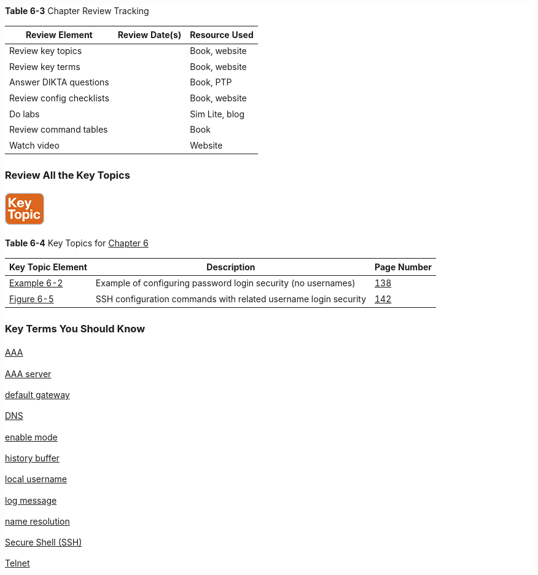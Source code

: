 **Table 6-3** Chapter Review Tracking

| Review Element | Review Date(s) | Resource Used |
| --- | --- | --- |
| Review key topics |  | Book, website |
| Review key terms |  | Book, website |
| Answer DIKTA questions |  | Book, PTP |
| Review config checklists |  | Book, website |
| Do labs |  | Sim Lite, blog |
| Review command tables |  | Book |
| Watch video |  | Website |

### Review All the Key Topics

![Key Topic button icon.](images/vol1_key_topic.jpg)



**Table 6-4** Key Topics for [Chapter 6](vol1_ch06.md#ch06)

| Key Topic Element | Description | Page Number |
| --- | --- | --- |
| [Example 6-2](vol1_ch06.md#exa6_2) | Example of configuring password login security (no usernames) | [138](vol1_ch06.md#page_138) |
| [Figure 6-5](vol1_ch06.md#ch06fig05) | SSH configuration commands with related username login security | [142](vol1_ch06.md#page_142) |

### Key Terms You Should Know

[AAA](vol1_ch06.md#key_075)

[AAA server](vol1_ch06.md#key_076)

[default gateway](vol1_ch06.md#key_077)

[DNS](vol1_ch06.md#key_078)

[enable mode](vol1_ch06.md#key_079)

[history buffer](vol1_ch06.md#key_080)

[local username](vol1_ch06.md#key_081)

[log message](vol1_ch06.md#key_082)

[name resolution](vol1_ch06.md#key_083)

[Secure Shell (SSH)](vol1_ch06.md#key_084)

[Telnet](vol1_ch06.md#key_085)
